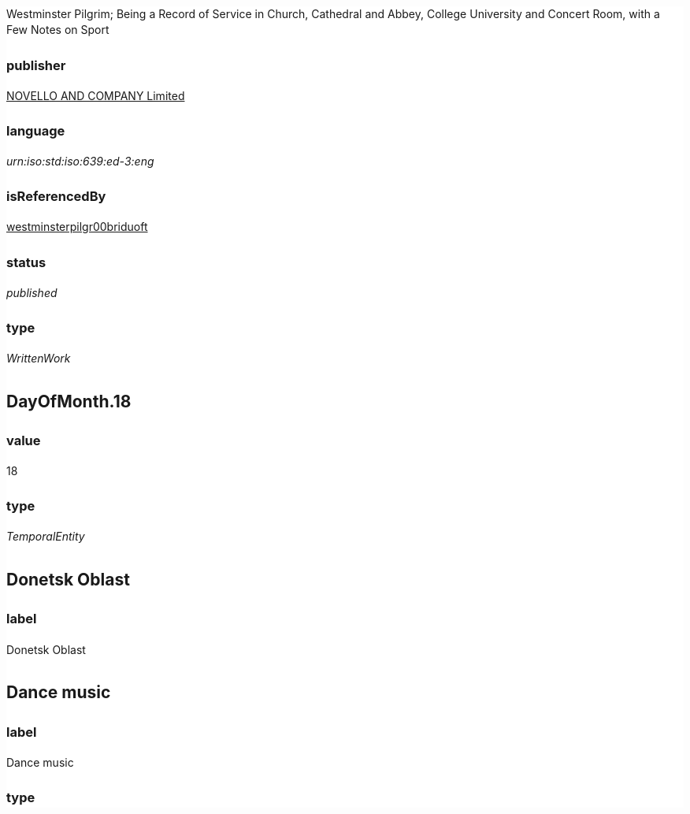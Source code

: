 
Westminster Pilgrim; Being a Record of Service in Church, Cathedral and Abbey, College University and Concert Room, with a Few Notes on Sport

### publisher


[NOVELLO AND COMPANY Limited](#NOVELLO-AND-COMPANY-Limited)

### language


*urn:iso:std:iso:639:ed-3:eng*

### isReferencedBy


[westminsterpilgr00briduoft](#westminsterpilgr00briduoft)

### status


*published*

### type


*WrittenWork*

## DayOfMonth.18

### value


18

### type


*TemporalEntity*

## Donetsk Oblast

### label


Donetsk Oblast

## Dance music

### label


Dance music

### type
